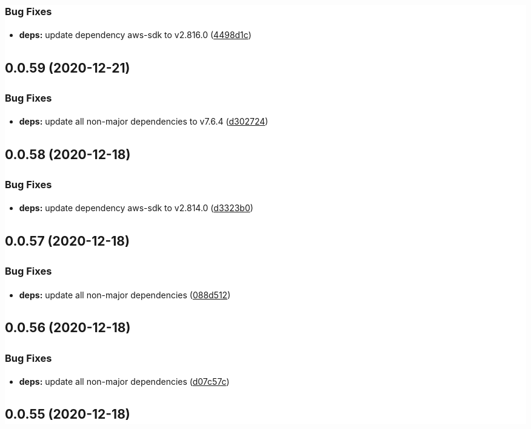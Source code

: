 
### Bug Fixes

* **deps:** update dependency aws-sdk to v2.816.0 ([4498d1c](https://github.com/memoryos/nest-js/commit/4498d1c172b3ae8d154c273d4c215e0d68279a10))





## 0.0.59 (2020-12-21)


### Bug Fixes

* **deps:** update all non-major dependencies to v7.6.4 ([d302724](https://github.com/memoryos/nest-js/commit/d3027245e936ecee37bbd74838818115d20e64e9))





## 0.0.58 (2020-12-18)


### Bug Fixes

* **deps:** update dependency aws-sdk to v2.814.0 ([d3323b0](https://github.com/memoryos/nest-js/commit/d3323b0695bfcbfd06b6c5d5e9ace3df330edfe6))





## 0.0.57 (2020-12-18)


### Bug Fixes

* **deps:** update all non-major dependencies ([088d512](https://github.com/memoryos/nest-js/commit/088d5128b3afae733de0199d178612549644f903))





## 0.0.56 (2020-12-18)


### Bug Fixes

* **deps:** update all non-major dependencies ([d07c57c](https://github.com/memoryos/nest-js/commit/d07c57c23cae33fe9942a481a0fef3462886f0ed))





## 0.0.55 (2020-12-18)
